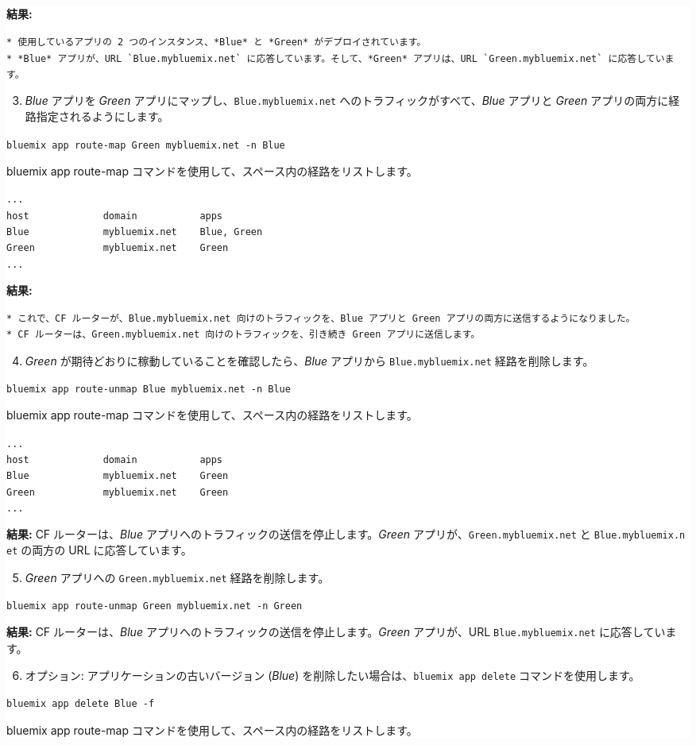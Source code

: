   **結果:**

    * 使用しているアプリの 2 つのインスタンス、*Blue* と *Green* がデプロイされています。
	* *Blue* アプリが、URL `Blue.mybluemix.net` に応答しています。そして、*Green* アプリは、URL `Green.mybluemix.net` に応答しています。

3. *Blue* アプリを *Green* アプリにマップし、`Blue.mybluemix.net` へのトラフィックがすべて、*Blue* アプリと *Green* アプリの両方に経路指定されるようにします。

  ```
  bluemix app route-map Green mybluemix.net -n Blue
  ```

  bluemix app route-map コマンドを使用して、スペース内の経路をリストします。

  ```
  ...
  host             domain           apps
  Blue             mybluemix.net    Blue, Green
  Green            mybluemix.net    Green
  ...
  ```

  **結果:**

    * これで、CF ルーターが、Blue.mybluemix.net 向けのトラフィックを、Blue アプリと Green アプリの両方に送信するようになりました。
	* CF ルーターは、Green.mybluemix.net 向けのトラフィックを、引き続き Green アプリに送信します。

4. *Green* が期待どおりに稼動していることを確認したら、*Blue* アプリから `Blue.mybluemix.net` 経路を削除します。

  ```
  bluemix app route-unmap Blue mybluemix.net -n Blue
  ```

  bluemix app route-map コマンドを使用して、スペース内の経路をリストします。

  ```
  ...
  host             domain           apps
  Blue             mybluemix.net    Green
  Green            mybluemix.net    Green
  ...
  ```

  **結果:** CF ルーターは、*Blue* アプリへのトラフィックの送信を停止します。*Green* アプリが、`Green.mybluemix.net` と `Blue.mybluemix.net` の両方の URL に応答しています。

5. *Green* アプリへの `Green.mybluemix.net` 経路を削除します。

  ```
  bluemix app route-unmap Green mybluemix.net -n Green
  ```

  **結果:** CF ルーターは、*Blue* アプリへのトラフィックの送信を停止します。*Green* アプリが、URL `Blue.mybluemix.net` に応答しています。

6. オプション: アプリケーションの古いバージョン (*Blue*) を削除したい場合は、`bluemix app delete` コマンドを使用します。

  ```
  bluemix app delete Blue -f
  ```

  bluemix app route-map コマンドを使用して、スペース内の経路をリストします。

